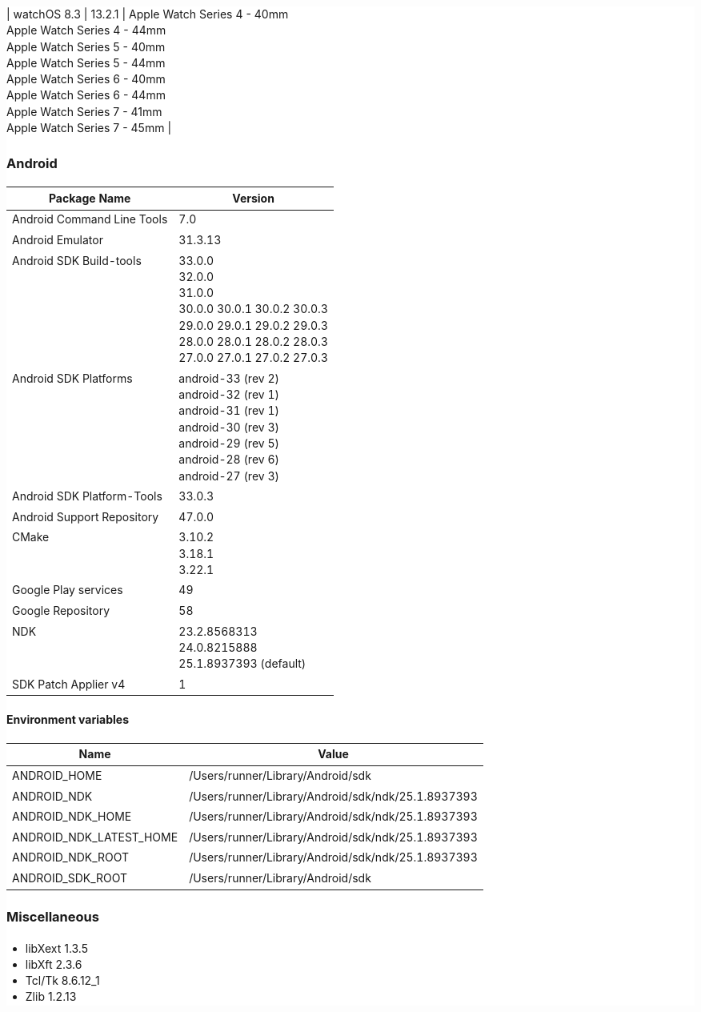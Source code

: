 | watchOS 8.3 | 13.2.1 | Apple Watch Series 4 - 40mm<br>Apple Watch Series 4 - 44mm<br>Apple Watch Series 5 - 40mm<br>Apple Watch Series 5 - 44mm<br>Apple Watch Series 6 - 40mm<br>Apple Watch Series 6 - 44mm<br>Apple Watch Series 7 - 41mm<br>Apple Watch Series 7 - 45mm |

### Android
| Package Name | Version |
| - | - |
| Android Command Line Tools | 7.0 |
| Android Emulator | 31.3.13 |
| Android SDK Build-tools | 33.0.0<br>32.0.0<br>31.0.0<br>30.0.0 30.0.1 30.0.2 30.0.3<br>29.0.0 29.0.1 29.0.2 29.0.3<br>28.0.0 28.0.1 28.0.2 28.0.3<br>27.0.0 27.0.1 27.0.2 27.0.3 |
| Android SDK Platforms | android-33 (rev 2)<br>android-32 (rev 1)<br>android-31 (rev 1)<br>android-30 (rev 3)<br>android-29 (rev 5)<br>android-28 (rev 6)<br>android-27 (rev 3) |
| Android SDK Platform-Tools | 33.0.3 |
| Android Support Repository | 47.0.0 |
| CMake | 3.10.2<br>3.18.1<br>3.22.1 |
| Google Play services | 49 |
| Google Repository | 58 |
| NDK | 23.2.8568313<br>24.0.8215888<br>25.1.8937393 (default) |
| SDK Patch Applier v4 | 1 |
#### Environment variables
| Name | Value |
| - | - |
| ANDROID_HOME | /Users/runner/Library/Android/sdk |
| ANDROID_NDK | /Users/runner/Library/Android/sdk/ndk/25.1.8937393 |
| ANDROID_NDK_HOME | /Users/runner/Library/Android/sdk/ndk/25.1.8937393 |
| ANDROID_NDK_LATEST_HOME | /Users/runner/Library/Android/sdk/ndk/25.1.8937393 |
| ANDROID_NDK_ROOT | /Users/runner/Library/Android/sdk/ndk/25.1.8937393 |
| ANDROID_SDK_ROOT | /Users/runner/Library/Android/sdk |

### Miscellaneous
- libXext 1.3.5
- libXft 2.3.6
- Tcl/Tk 8.6.12_1
- Zlib 1.2.13

